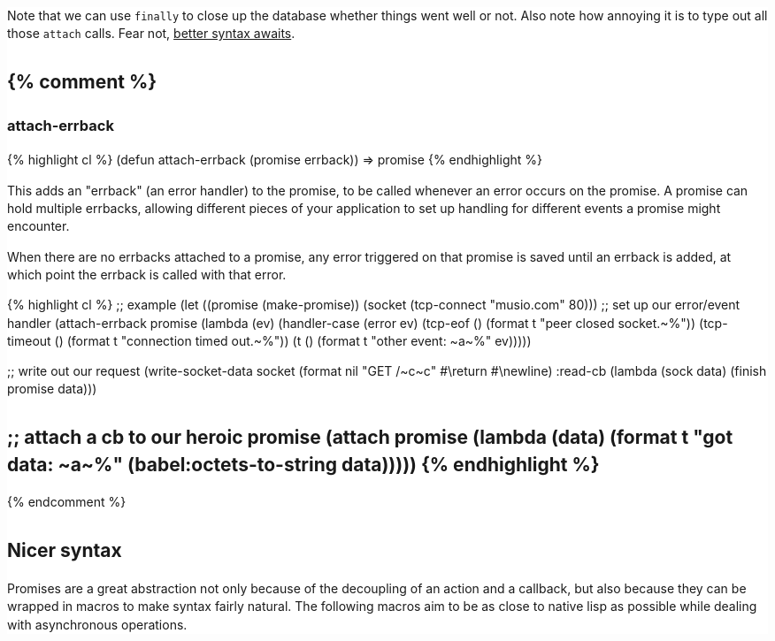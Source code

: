 Note that we can use `finally` to close up the database whether things went well
or not. Also note how annoying it is to type out all those `attach` calls. Fear
not, [better syntax awaits](#nicer-syntax).

{% comment %}
-------------------------
<a id="attach-errback"></a>
### attach-errback
{% highlight cl %}
(defun attach-errback (promise errback))
  => promise
{% endhighlight %}

This adds an "errback" (an error handler) to the promise, to be called whenever
an error occurs on the promise. A promise can hold multiple errbacks, allowing
different pieces of your application to set up handling for different events a
promise might encounter.

When there are no errbacks attached to a promise, any error triggered on that
promise is saved until an errback is added, at which point the errback is called
with that error.

{% highlight cl %}
;; example
(let ((promise (make-promise))
      (socket (tcp-connect "musio.com" 80)))
  ;; set up our error/event handler
  (attach-errback promise
    (lambda (ev)
      (handler-case (error ev)
        (tcp-eof () (format t "peer closed socket.~%"))
        (tcp-timeout () (format t "connection timed out.~%"))
        (t () (format t "other event: ~a~%" ev)))))

  ;; write out our request
  (write-socket-data socket (format nil "GET /~c~c" #\return #\newline)
    :read-cb (lambda (sock data) (finish promise data)))

  ;; attach a cb to our heroic promise
  (attach promise
    (lambda (data)
      (format t "got data: ~a~%" (babel:octets-to-string data)))))
{% endhighlight %}
-------------------------
{% endcomment %}


<a id="nicer-syntax"></a>
Nicer syntax
------------
Promises are a great abstraction not only because of the decoupling of an action
and a callback, but also because they can be wrapped in macros to make syntax
fairly natural. The following macros aim to be as close to native lisp as
possible while dealing with asynchronous operations.
